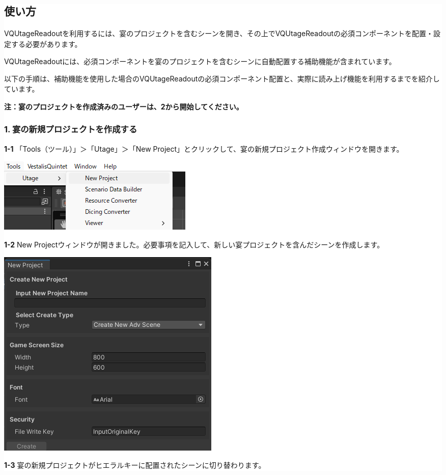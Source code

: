 <div class="page-break"></div>

## 使い方

VQUtageReadoutを利用するには、宴のプロジェクトを含むシーンを開き、その上でVQUtageReadoutの必須コンポーネントを配置・設定する必要があります。

VQUtageReadoutには、必須コンポーネントを宴のプロジェクトを含むシーンに自動配置する補助機能が含まれています。

以下の手順は、補助機能を使用した場合のVQUtageReadoutの必須コンポーネント配置と、実際に読み上げ機能を利用するまでを紹介しています。

**注：宴のプロジェクトを作成済みのユーザーは、2から開始してください。**

### 1. 宴の新規プロジェクトを作成する

**1-1** 「Tools（ツール）」＞「Utage」＞「New Project」とクリックして、宴の新規プロジェクト作成ウィンドウを開きます。

![宴の新規プロジェクト作成メニュー](document/img/howtouse_0001.png)

**1-2** New Projectウィンドウが開きました。必要事項を記入して、新しい宴プロジェクトを含んだシーンを作成します。

![宴の新規プロジェクト作成ウィンドウ](document/img/howtouse_0002.png)

**1-3** 宴の新規プロジェクトがヒエラルキーに配置されたシーンに切り替わります。

